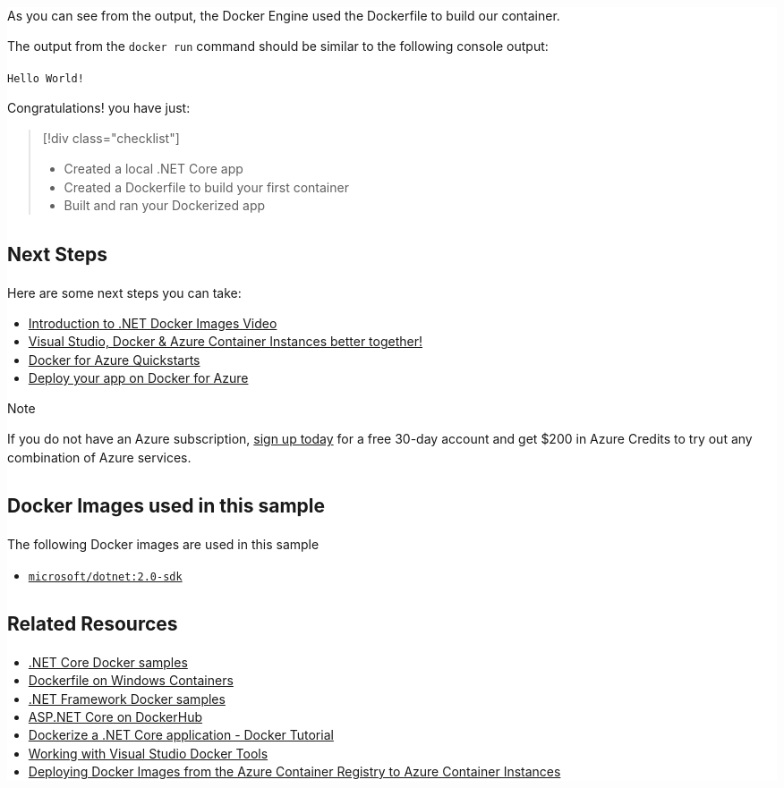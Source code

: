 As you can see from the output, the Docker Engine used the Dockerfile to build our container.

The output from the `docker run` command should be similar to the following console output:

```console
Hello World!
```

Congratulations! you have just:
> [!div class="checklist"]
> * Created a local .NET Core app
> * Created a Dockerfile to build your first container
> * Built and ran your Dockerized app



## Next Steps

Here are some next steps you can take:

* [Introduction to .NET Docker Images Video](https://channel9.msdn.com/Shows/Code-Conversations/Introduction-to-NET-Docker-Images-with-Kendra-Havens?term=docker)
* [Visual Studio, Docker & Azure Container Instances better together!](https://blogs.msdn.microsoft.com/alimaz/2017/08/17/visual-studio-docker-azure-container-instances-better-together/)
* [Docker for Azure Quickstarts](https://docs.docker.com/docker-for-azure/#docker-community-edition-ce-for-azure)
* [Deploy your app on Docker for Azure](https://docs.docker.com/docker-for-azure/deploy/)

> [!Note]
> If you do not have an Azure subscription, [sign up today](https://azure.microsoft.com/free/?b=16.48) for a free 30-day account and get $200 in Azure Credits to try out any combination of Azure services.

## Docker Images used in this sample

The following Docker images are used in this sample

* [`microsoft/dotnet:2.0-sdk`](https://hub.docker.com/r/microsoft/dotnet)

## Related Resources

* [.NET Core Docker samples](https://github.com/dotnet/dotnet-docker-samples/README.md)
* [Dockerfile on Windows Containers](https://docs.microsoft.com/virtualization/windowscontainers/manage-docker/manage-windows-dockerfile)
* [.NET Framework Docker samples](https://github.com/Microsoft/dotnet-framework-docker-samples)
* [ASP.NET Core on DockerHub](https://hub.docker.com/r/microsoft/aspnetcore/)
* [Dockerize a .NET Core application - Docker Tutorial](https://docs.docker.com/engine/examples/dotnetcore/)
* [Working with Visual Studio Docker Tools](https://docs.microsoft.com/aspnet/core/publishing/visual-studio-tools-for-docker)
* [Deploying Docker Images from the Azure Container Registry to Azure Container Instances](https://blogs.msdn.microsoft.com/stevelasker/2017/07/28/deploying-docker-images-from-the-azure-container-registry-to-azure-container-instances/)
